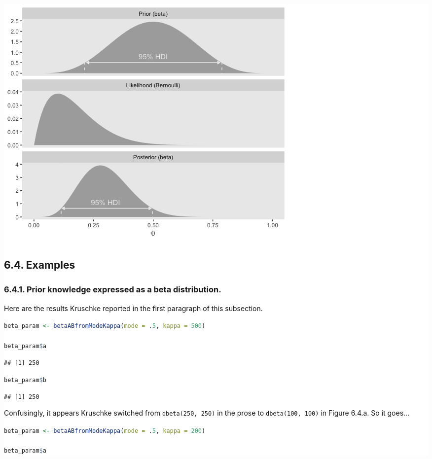 ![](Chapter_06_files/figure-markdown_github/unnamed-chunk-10-1.png)

6.4. Examples
-------------

### 6.4.1. Prior knowledge expressed as a beta distribution.

Here are the results Kruschke reported in the first paragraph of this subsection.

``` r
beta_param <- betaABfromModeKappa(mode = .5, kappa = 500)

beta_param$a
```

    ## [1] 250

``` r
beta_param$b
```

    ## [1] 250

Confusingly, it appears Kruschke switched from `dbeta(250, 250)` in the prose to `dbeta(100, 100)` in Figure 6.4.a. So it goes...

``` r
beta_param <- betaABfromModeKappa(mode = .5, kappa = 200)

beta_param$a
```

